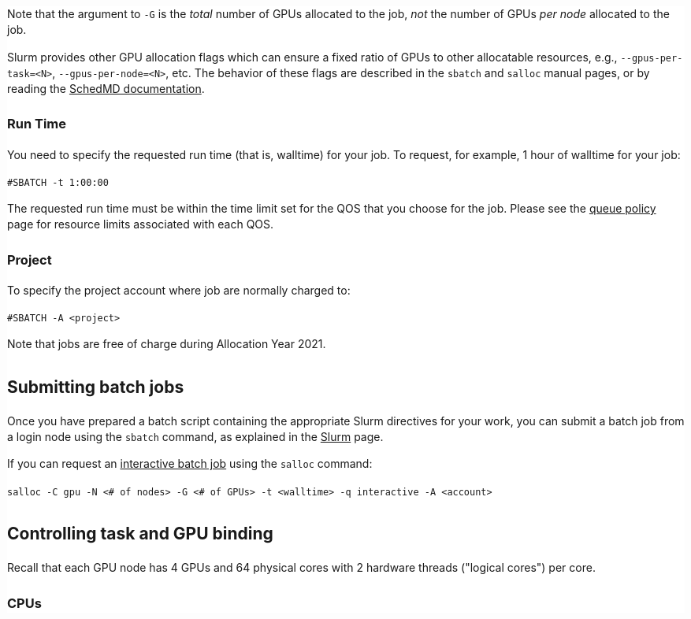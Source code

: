 Note that the argument to `-G` is the *total* number of GPUs allocated
to the job, *not* the number of GPUs *per node* allocated to the
job.

Slurm provides other GPU allocation flags which can ensure a fixed
ratio of GPUs to other allocatable resources, e.g., `--gpus-per-task=<N>`,
`--gpus-per-node=<N>`, etc. The behavior of these flags are described
in the `sbatch` and `salloc` manual pages, or by reading the [SchedMD
documentation](https://slurm.schedmd.com/salloc.html).

### Run Time

You need to specify the requested run time (that is, walltime) for
your job. To request, for example, 1 hour of walltime for your
job:

```slurm
#SBATCH -t 1:00:00
```

The requested run time must be within the time limit set for the
QOS that you choose for the job. Please see the [queue
policy](../policy.md) page for resource limits associated with each
QOS.

### Project

To specify the project account where job are normally charged to:

```slurm
#SBATCH -A <project>
```

Note that jobs are free of charge during Allocation Year 2021.

## Submitting batch jobs

Once you have prepared a batch script containing the appropriate
Slurm directives for your work, you can submit a batch job from a
login node using the `sbatch` command, as explained in the
[Slurm](../index.md) page.

If you can request an [interactive batch job](../index.md#salloc)
using the `salloc` command:

```console
salloc -C gpu -N <# of nodes> -G <# of GPUs> -t <walltime> -q interactive -A <account>
```

## Controlling task and GPU binding

Recall that each GPU node has 4 GPUs and 64 physical cores with 2
hardware threads ("logical cores") per core.

### CPUs
